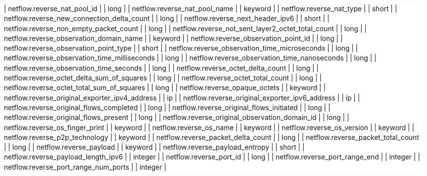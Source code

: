 | netflow.reverse_nat_pool_id |  | long |
| netflow.reverse_nat_pool_name |  | keyword |
| netflow.reverse_nat_type |  | short |
| netflow.reverse_new_connection_delta_count |  | long |
| netflow.reverse_next_header_ipv6 |  | short |
| netflow.reverse_non_empty_packet_count |  | long |
| netflow.reverse_not_sent_layer2_octet_total_count |  | long |
| netflow.reverse_observation_domain_name |  | keyword |
| netflow.reverse_observation_point_id |  | long |
| netflow.reverse_observation_point_type |  | short |
| netflow.reverse_observation_time_microseconds |  | long |
| netflow.reverse_observation_time_milliseconds |  | long |
| netflow.reverse_observation_time_nanoseconds |  | long |
| netflow.reverse_observation_time_seconds |  | long |
| netflow.reverse_octet_delta_count |  | long |
| netflow.reverse_octet_delta_sum_of_squares |  | long |
| netflow.reverse_octet_total_count |  | long |
| netflow.reverse_octet_total_sum_of_squares |  | long |
| netflow.reverse_opaque_octets |  | keyword |
| netflow.reverse_original_exporter_ipv4_address |  | ip |
| netflow.reverse_original_exporter_ipv6_address |  | ip |
| netflow.reverse_original_flows_completed |  | long |
| netflow.reverse_original_flows_initiated |  | long |
| netflow.reverse_original_flows_present |  | long |
| netflow.reverse_original_observation_domain_id |  | long |
| netflow.reverse_os_finger_print |  | keyword |
| netflow.reverse_os_name |  | keyword |
| netflow.reverse_os_version |  | keyword |
| netflow.reverse_p2p_technology |  | keyword |
| netflow.reverse_packet_delta_count |  | long |
| netflow.reverse_packet_total_count |  | long |
| netflow.reverse_payload |  | keyword |
| netflow.reverse_payload_entropy |  | short |
| netflow.reverse_payload_length_ipv6 |  | integer |
| netflow.reverse_port_id |  | long |
| netflow.reverse_port_range_end |  | integer |
| netflow.reverse_port_range_num_ports |  | integer |